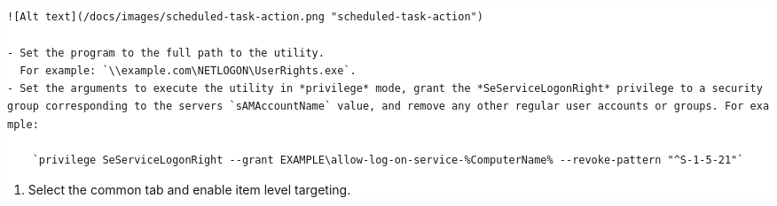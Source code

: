     ![Alt text](/docs/images/scheduled-task-action.png "scheduled-task-action")

    - Set the program to the full path to the utility.
      For example: `\\example.com\NETLOGON\UserRights.exe`.
    - Set the arguments to execute the utility in *privilege* mode, grant the *SeServiceLogonRight* privilege to a security group corresponding to the servers `sAMAccountName` value, and remove any other regular user accounts or groups. For example:

        `privilege SeServiceLogonRight --grant EXAMPLE\allow-log-on-service-%ComputerName% --revoke-pattern "^S-1-5-21"`

1. Select the common tab and enable item level targeting.
